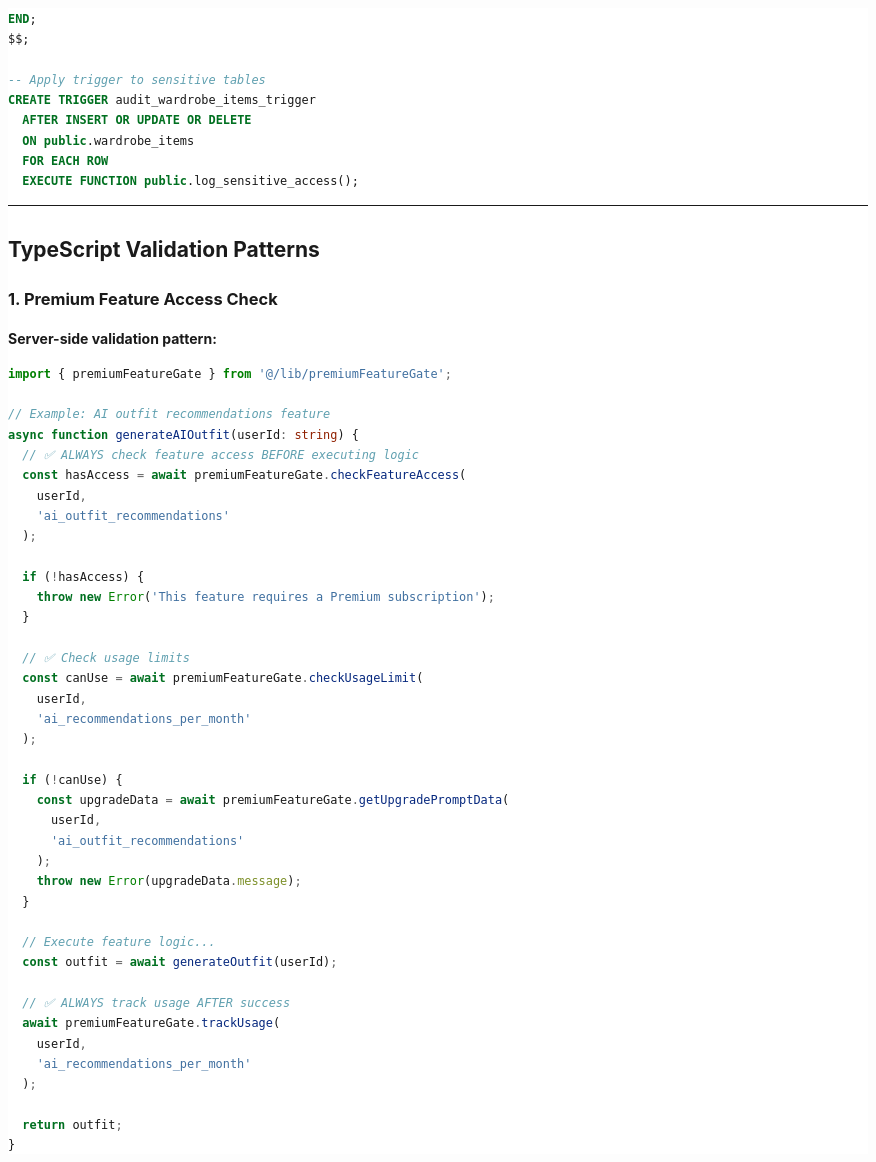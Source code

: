 ```sql
END;
$$;

-- Apply trigger to sensitive tables
CREATE TRIGGER audit_wardrobe_items_trigger
  AFTER INSERT OR UPDATE OR DELETE
  ON public.wardrobe_items
  FOR EACH ROW
  EXECUTE FUNCTION public.log_sensitive_access();
```

---

## TypeScript Validation Patterns

### 1. Premium Feature Access Check

**Server-side validation pattern:**

```typescript
import { premiumFeatureGate } from '@/lib/premiumFeatureGate';

// Example: AI outfit recommendations feature
async function generateAIOutfit(userId: string) {
  // ✅ ALWAYS check feature access BEFORE executing logic
  const hasAccess = await premiumFeatureGate.checkFeatureAccess(
    userId,
    'ai_outfit_recommendations'
  );

  if (!hasAccess) {
    throw new Error('This feature requires a Premium subscription');
  }

  // ✅ Check usage limits
  const canUse = await premiumFeatureGate.checkUsageLimit(
    userId,
    'ai_recommendations_per_month'
  );

  if (!canUse) {
    const upgradeData = await premiumFeatureGate.getUpgradePromptData(
      userId,
      'ai_outfit_recommendations'
    );
    throw new Error(upgradeData.message);
  }

  // Execute feature logic...
  const outfit = await generateOutfit(userId);

  // ✅ ALWAYS track usage AFTER success
  await premiumFeatureGate.trackUsage(
    userId,
    'ai_recommendations_per_month'
  );

  return outfit;
}
```
